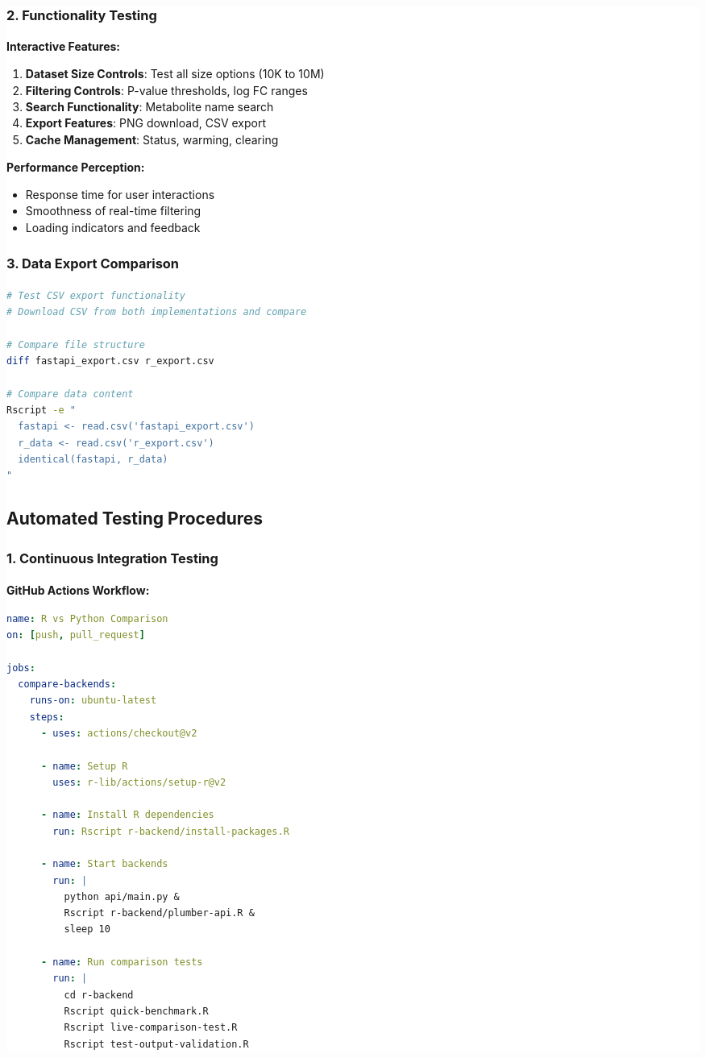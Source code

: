 ### 2. Functionality Testing

**Interactive Features:**
1. **Dataset Size Controls**: Test all size options (10K to 10M)
2. **Filtering Controls**: P-value thresholds, log FC ranges
3. **Search Functionality**: Metabolite name search
4. **Export Features**: PNG download, CSV export
5. **Cache Management**: Status, warming, clearing

**Performance Perception:**
- Response time for user interactions
- Smoothness of real-time filtering
- Loading indicators and feedback

### 3. Data Export Comparison

```bash
# Test CSV export functionality
# Download CSV from both implementations and compare

# Compare file structure
diff fastapi_export.csv r_export.csv

# Compare data content
Rscript -e "
  fastapi <- read.csv('fastapi_export.csv')
  r_data <- read.csv('r_export.csv')
  identical(fastapi, r_data)
"
```

## Automated Testing Procedures

### 1. Continuous Integration Testing

**GitHub Actions Workflow:**
```yaml
name: R vs Python Comparison
on: [push, pull_request]

jobs:
  compare-backends:
    runs-on: ubuntu-latest
    steps:
      - uses: actions/checkout@v2
      
      - name: Setup R
        uses: r-lib/actions/setup-r@v2
        
      - name: Install R dependencies
        run: Rscript r-backend/install-packages.R
        
      - name: Start backends
        run: |
          python api/main.py &
          Rscript r-backend/plumber-api.R &
          sleep 10
          
      - name: Run comparison tests
        run: |
          cd r-backend
          Rscript quick-benchmark.R
          Rscript live-comparison-test.R
          Rscript test-output-validation.R
```